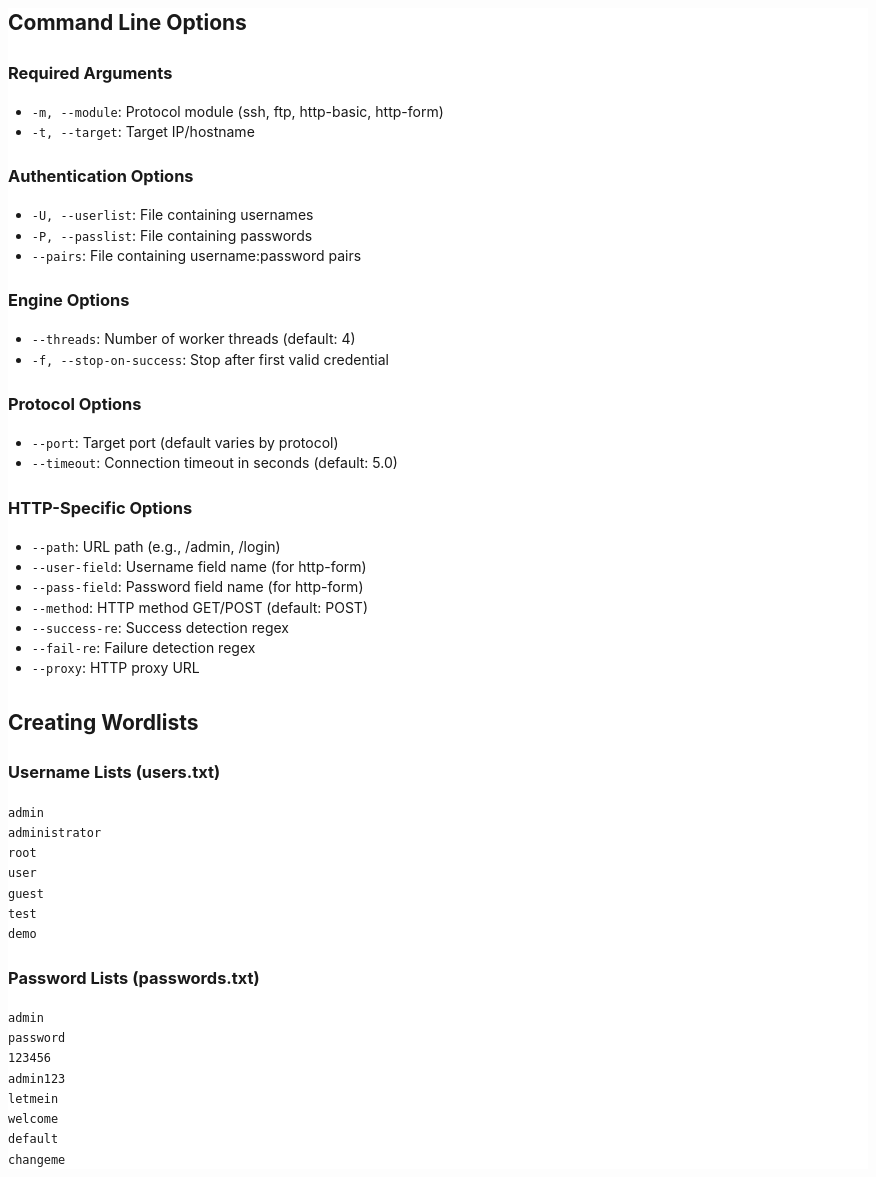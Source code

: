 ## Command Line Options

### Required Arguments
- `-m, --module`: Protocol module (ssh, ftp, http-basic, http-form)
- `-t, --target`: Target IP/hostname

### Authentication Options
- `-U, --userlist`: File containing usernames
- `-P, --passlist`: File containing passwords  
- `--pairs`: File containing username:password pairs

### Engine Options
- `--threads`: Number of worker threads (default: 4)
- `-f, --stop-on-success`: Stop after first valid credential

### Protocol Options
- `--port`: Target port (default varies by protocol)
- `--timeout`: Connection timeout in seconds (default: 5.0)

### HTTP-Specific Options
- `--path`: URL path (e.g., /admin, /login)
- `--user-field`: Username field name (for http-form)
- `--pass-field`: Password field name (for http-form)  
- `--method`: HTTP method GET/POST (default: POST)
- `--success-re`: Success detection regex
- `--fail-re`: Failure detection regex
- `--proxy`: HTTP proxy URL

## Creating Wordlists

### Username Lists (users.txt)
```
admin
administrator
root
user
guest
test
demo
```

### Password Lists (passwords.txt)
```
admin
password
123456
admin123
letmein
welcome
default
changeme
```
